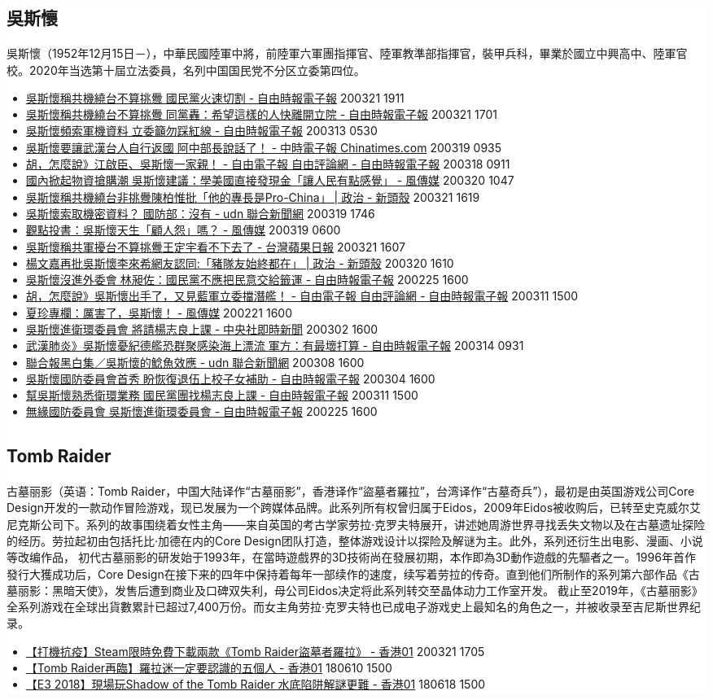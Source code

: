 ## 吳斯懷

吳斯懷（1952年12月15日－），中華民國陸軍中將，前陸軍六軍團指揮官、陸軍教準部指揮官，裝甲兵科，畢業於國立中興高中、陸軍官校。2020年当选第十屆立法委員，名列中国国民党不分区立委第四位。
- [吳斯懷稱共機繞台不算挑釁 國民黨火速切割 - 自由時報電子報](https://news.ltn.com.tw/news/politics/breakingnews/3108092 "吳斯懷稱共機繞台不算挑釁 國民黨火速切割 - 自由時報電子報") 200321 1911
- [吳斯懷稱共機繞台不算挑釁 同黨轟：希望這樣的人快離開立院 - 自由時報電子報](https://news.ltn.com.tw/news/politics/breakingnews/3107973 "吳斯懷稱共機繞台不算挑釁 同黨轟：希望這樣的人快離開立院 - 自由時報電子報") 200321 1701
- [吳斯懷頻索軍機資料 立委籲勿踩紅線 - 自由時報電子報](https://news.ltn.com.tw/news/politics/paper/1358486 "吳斯懷頻索軍機資料 立委籲勿踩紅線 - 自由時報電子報") 200313 0530
- [吳斯懷要讓武漢台人自行返國 阿中部長說話了！ - 中時電子報 Chinatimes.com](https://www.chinatimes.com/realtimenews/20200319001493-260407 "吳斯懷要讓武漢台人自行返國 阿中部長說話了！ - 中時電子報 Chinatimes.com") 200319 0935
- [胡，怎麼說》江啟臣、吳斯懷一家親！ - 自由電子報 自由評論網 - 自由時報電子報](https://talk.ltn.com.tw/article/breakingnews/3103334 "胡，怎麼說》江啟臣、吳斯懷一家親！ - 自由電子報 自由評論網 - 自由時報電子報") 200318 0911
- [國內掀起物資搶購潮 吳斯懷建議：學美國直接發現金「讓人民有點感覺」 - 風傳媒](https://www.storm.mg/article/2424956 "國內掀起物資搶購潮 吳斯懷建議：學美國直接發現金「讓人民有點感覺」 - 風傳媒") 200320 1047
- [吳斯懷稱共機繞台非挑釁陳柏惟批「他的專長是Pro-China」 | 政治 - 新頭殼](https://newtalk.tw/news/view/2020-03-21/378854 "吳斯懷稱共機繞台非挑釁陳柏惟批「他的專長是Pro-China」 | 政治 - 新頭殼") 200321 1619
- [吳斯懷索取機密資料？ 國防部：沒有 - udn 聯合新聞網](https://udn.com/news/story/10930/4428110 "吳斯懷索取機密資料？ 國防部：沒有 - udn 聯合新聞網") 200319 1746
- [觀點投書：吳斯懷天生「顧人怨」嗎？ - 風傳媒](https://www.storm.mg/article/2413535 "觀點投書：吳斯懷天生「顧人怨」嗎？ - 風傳媒") 200319 0600
- [吳斯懷稱共軍擾台不算挑釁王定宇看不下去了 - 台灣蘋果日報](https://tw.appledaily.com/politics/20200321/3NBOPTL7HBIBZNCAREKPEG4PDI/ "吳斯懷稱共軍擾台不算挑釁王定宇看不下去了 - 台灣蘋果日報") 200321 1607
- [楊文嘉再批吳斯懷李來希網友認同:「豬隊友始終都在」 | 政治 - 新頭殼](https://newtalk.tw/news/view/2020-03-20/378364 "楊文嘉再批吳斯懷李來希網友認同:「豬隊友始終都在」 | 政治 - 新頭殼") 200320 1610
- [吳斯懷沒進外委會 林昶佐：國民黨不應把民意交給籤運 - 自由時報電子報](https://news.ltn.com.tw/news/politics/breakingnews/3079782 "吳斯懷沒進外委會 林昶佐：國民黨不應把民意交給籤運 - 自由時報電子報") 200225 1600
- [胡，怎麼說》吳斯懷出手了，又見藍軍立委擋潛艦！ - 自由電子報 自由評論網 - 自由時報電子報](https://talk.ltn.com.tw/article/breakingnews/3095600 "胡，怎麼說》吳斯懷出手了，又見藍軍立委擋潛艦！ - 自由電子報 自由評論網 - 自由時報電子報") 200311 1500
- [夏珍專欄：厲害了，吳斯懷！ - 風傳媒](https://www.storm.mg/article/2315643 "夏珍專欄：厲害了，吳斯懷！ - 風傳媒") 200221 1600
- [吳斯懷進衛環委員會 將請楊志良上課 - 中央社即時新聞](https://www.cna.com.tw/news/aipl/202003020100.aspx "吳斯懷進衛環委員會 將請楊志良上課 - 中央社即時新聞") 200302 1600
- [武漢肺炎》吳斯懷憂紀德艦恐群聚感染海上漂流 軍方：有最壞打算 - 自由時報電子報](https://news.ltn.com.tw/news/politics/breakingnews/3099462 "武漢肺炎》吳斯懷憂紀德艦恐群聚感染海上漂流 軍方：有最壞打算 - 自由時報電子報") 200314 0931
- [聯合報黑白集／吳斯懷的鯰魚效應 - udn 聯合新聞網](https://udn.com/news/story/7338/4399323 "聯合報黑白集／吳斯懷的鯰魚效應 - udn 聯合新聞網") 200308 1600
- [吳斯懷國防委員會首秀 盼恢復退伍上校子女補助 - 自由時報電子報](https://news.ltn.com.tw/news/politics/breakingnews/3087967 "吳斯懷國防委員會首秀 盼恢復退伍上校子女補助 - 自由時報電子報") 200304 1600
- [幫吳斯懷熟悉衛環業務 國民黨團找楊志良上課 - 自由時報電子報](https://news.ltn.com.tw/news/politics/breakingnews/3096685 "幫吳斯懷熟悉衛環業務 國民黨團找楊志良上課 - 自由時報電子報") 200311 1500
- [無緣國防委員會 吳斯懷進衛環委員會 - 自由時報電子報](https://news.ltn.com.tw/news/politics/breakingnews/3079789 "無緣國防委員會 吳斯懷進衛環委員會 - 自由時報電子報") 200225 1600

## Tomb Raider

古墓丽影（英语：Tomb Raider，中国大陆译作“古墓丽影”，香港译作“盜墓者羅拉”，台湾译作“古墓奇兵”），最初是由英国游戏公司Core Design开发的一款动作冒险游戏，现已发展为一个跨媒体品牌。此系列所有权曾归属于Eidos，2009年Eidos被收购后，已转至史克威尔艾尼克斯公司下。系列的故事围绕着女性主角——来自英国的考古学家劳拉·克罗夫特展开，讲述她周游世界寻找丢失文物以及在古墓遗址探险的经历。劳拉起初由包括托比·加德在内的Core Design团队打造，整体游戏设计以探险及解谜为主。此外，系列还衍生出电影、漫画、小说等改编作品，
初代古墓丽影的研发始于1993年，在當時遊戲界的3D技術尚在發展初期，本作即為3D動作遊戲的先驅者之一。1996年首作發行大獲成功后，Core Design在接下来的四年中保持着每年一部续作的速度，续写着劳拉的传奇。直到他们所制作的系列第六部作品《古墓丽影：黑暗天使》，发售后遭到商业及口碑双失利，母公司Eidos决定将此系列转交至晶体动力工作室开发。
截止至2019年，《古墓丽影》全系列游戏在全球出貨數累計已超过7,400万份。而女主角劳拉·克罗夫特也已成电子游戏史上最知名的角色之一，并被收录至吉尼斯世界纪录。
- [【打機抗疫】Steam限時免費下載兩款《Tomb Raider盜墓者羅拉》 - 香港01](https://www.hk01.com/%E9%81%8A%E6%88%B2%E5%8B%95%E6%BC%AB/450843/%E6%89%93%E6%A9%9F%E6%8A%97%E7%96%AB-steam%E9%99%90%E6%99%82%E5%85%8D%E8%B2%BB%E4%B8%8B%E8%BC%89%E5%85%A9%E6%AC%BE-tomb-raider%E7%9B%9C%E5%A2%93%E8%80%85%E7%BE%85%E6%8B%89 "【打機抗疫】Steam限時免費下載兩款《Tomb Raider盜墓者羅拉》 - 香港01") 200321 1705
- [【Tomb Raider再臨】羅拉迷一定要認識的五個人 - 香港01](https://www.hk01.com/%E9%81%8A%E6%88%B2%E5%8B%95%E6%BC%AB/169070/tomb-raider%E5%86%8D%E8%87%A8-%E7%BE%85%E6%8B%89%E8%BF%B7%E4%B8%80%E5%AE%9A%E8%A6%81%E8%AA%8D%E8%AD%98%E7%9A%84%E4%BA%94%E5%80%8B%E4%BA%BA "【Tomb Raider再臨】羅拉迷一定要認識的五個人 - 香港01") 180610 1500
- [【E3 2018】現場玩Shadow of the Tomb Raider 水底陷阱解謎更難 - 香港01](https://www.hk01.com/%E9%81%8A%E6%88%B2%E5%8B%95%E6%BC%AB/199925/e3-2018-%E7%8F%BE%E5%A0%B4%E7%8E%A9shadow-of-the-tomb-raider-%E6%B0%B4%E5%BA%95%E9%99%B7%E9%98%B1%E8%A7%A3%E8%AC%8E%E6%9B%B4%E9%9B%A3 "【E3 2018】現場玩Shadow of the Tomb Raider 水底陷阱解謎更難 - 香港01") 180618 1500